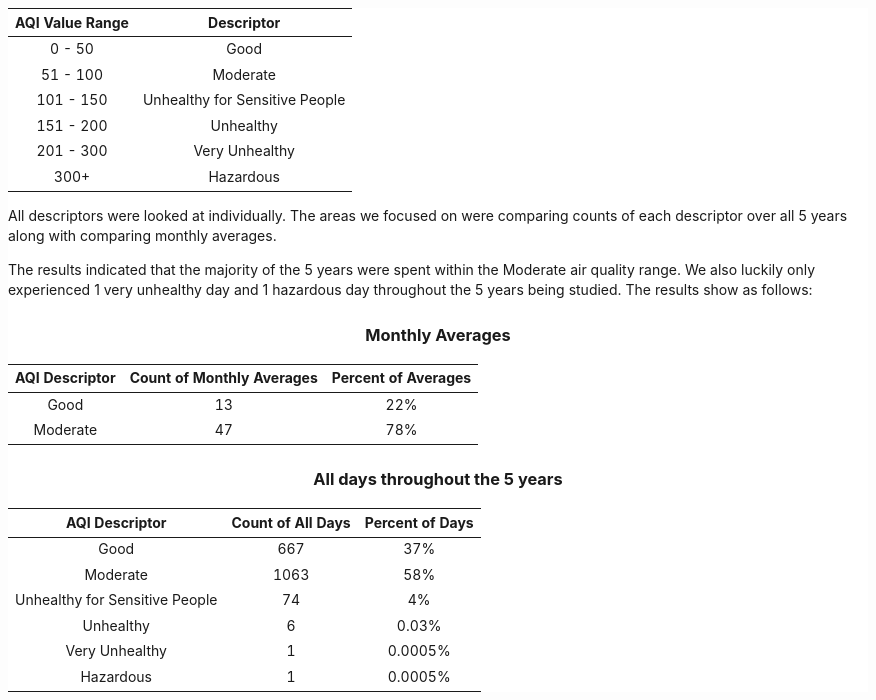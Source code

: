 <center>

| AQI Value Range | Descriptor | 
| :-: | :-: |
| 0 - 50 | Good | 
| 51 - 100 | Moderate | 
| 101 - 150 | Unhealthy for Sensitive People | 
| 151 - 200 | Unhealthy | 
| 201 - 300 | Very Unhealthy | 
| 300+ | Hazardous | 

</center>

All descriptors were looked at individually. The areas we focused on were comparing counts of each descriptor over all 5 years along with comparing monthly averages. 

The results indicated that the majority of the 5 years were spent within the Moderate air quality range. We also luckily only experienced 1 very unhealthy day and 1 hazardous day throughout the 5 years being studied. The results show as follows: 

<h3><center>Monthly Averages</center></h3>

<center>

| AQI Descriptor | Count of Monthly Averages | Percent of Averages |
| :-: | :-: | :-: |
| Good | 13 | 22% | 
| Moderate | 47 | 78% | 

</center>

<h3><center>All days throughout the 5 years</center></h3>

<center>

| AQI Descriptor | Count of All Days | Percent of Days |
| :-: | :-: | :-: |
| Good | 667 | 37% | 
| Moderate | 1063 | 58% | 
| Unhealthy for Sensitive People | 74 | 4% | 
| Unhealthy | 6 | 0.03% | 
| Very Unhealthy | 1 | 0.0005% |
| Hazardous | 1 | 0.0005% |
